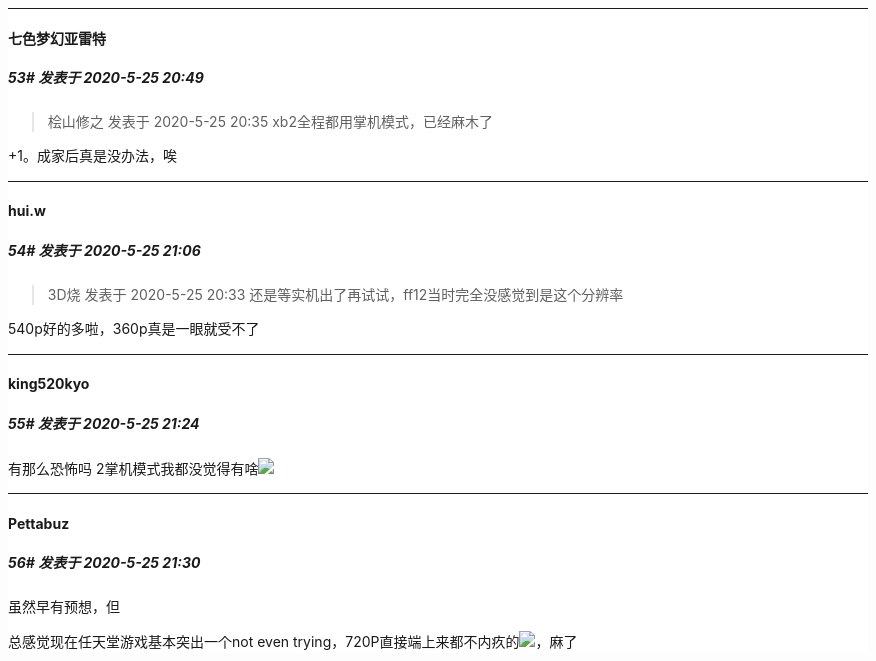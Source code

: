 *****

####  七色梦幻亚雷特  
##### 53#       发表于 2020-5-25 20:49



<blockquote>桧山修之 发表于 2020-5-25 20:35
xb2全程都用掌机模式，已经麻木了</blockquote>
+1。成家后真是没办法，唉







*****

####  hui.w  
##### 54#       发表于 2020-5-25 21:06



<blockquote>3D烧 发表于 2020-5-25 20:33
还是等实机出了再试试，ff12当时完全没感觉到是这个分辨率</blockquote>
540p好的多啦，360p真是一眼就受不了







*****

####  king520kyo  
##### 55#       发表于 2020-5-25 21:24




有那么恐怖吗 2掌机模式我都没觉得有啥<img src="https://static.saraba1st.com/image/smiley/face2017/222.png" referrerpolicy="no-referrer">







*****

####  Pettabuz  
##### 56#       发表于 2020-5-25 21:30




虽然早有预想，但

总感觉现在任天堂游戏基本突出一个not even trying，720P直接端上来都不内疚的<img src="https://static.saraba1st.com/image/smiley/face2017/021.png" referrerpolicy="no-referrer">，麻了






